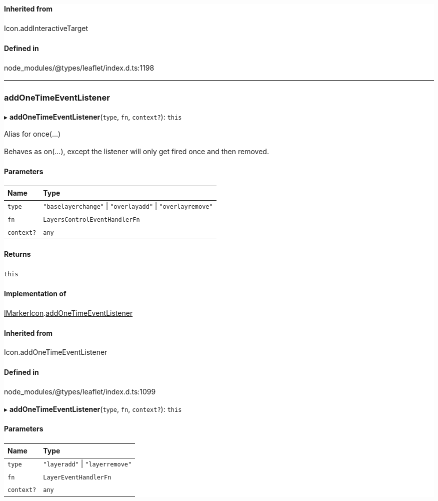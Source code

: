 #### Inherited from

Icon.addInteractiveTarget

#### Defined in

node_modules/@types/leaflet/index.d.ts:1198

___

### addOneTimeEventListener

▸ **addOneTimeEventListener**(`type`, `fn`, `context?`): `this`

Alias for once(...)

Behaves as on(...), except the listener will only get fired once and then removed.

#### Parameters

| Name | Type |
| :------ | :------ |
| `type` | ``"baselayerchange"`` \| ``"overlayadd"`` \| ``"overlayremove"`` |
| `fn` | `LayersControlEventHandlerFn` |
| `context?` | `any` |

#### Returns

`this`

#### Implementation of

[IMarkerIcon](../interfaces/IMarkerIcon.md).[addOneTimeEventListener](../interfaces/IMarkerIcon.md#addonetimeeventlistener)

#### Inherited from

Icon.addOneTimeEventListener

#### Defined in

node_modules/@types/leaflet/index.d.ts:1099

▸ **addOneTimeEventListener**(`type`, `fn`, `context?`): `this`

#### Parameters

| Name | Type |
| :------ | :------ |
| `type` | ``"layeradd"`` \| ``"layerremove"`` |
| `fn` | `LayerEventHandlerFn` |
| `context?` | `any` |
